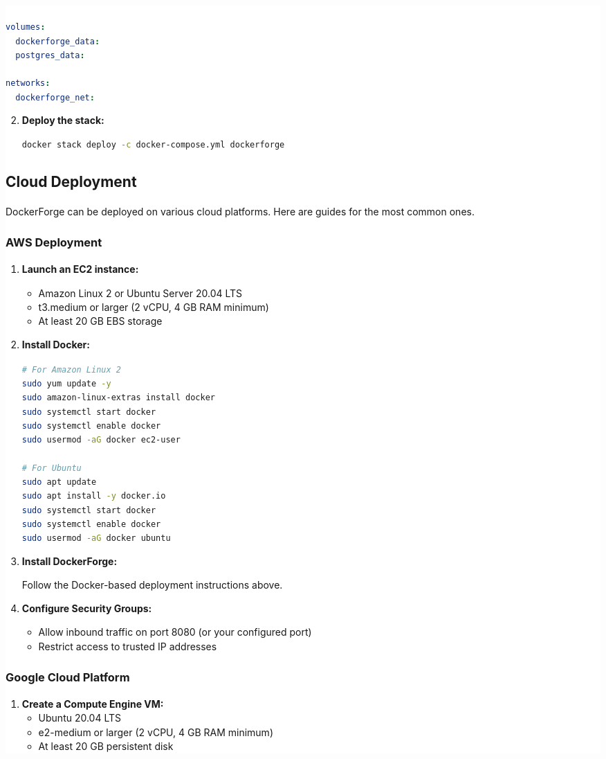    ```yaml
   
   volumes:
     dockerforge_data:
     postgres_data:
   
   networks:
     dockerforge_net:
   ```

2. **Deploy the stack:**

   ```bash
   docker stack deploy -c docker-compose.yml dockerforge
   ```

## Cloud Deployment

DockerForge can be deployed on various cloud platforms. Here are guides for the most common ones.

### AWS Deployment

1. **Launch an EC2 instance:**
   - Amazon Linux 2 or Ubuntu Server 20.04 LTS
   - t3.medium or larger (2 vCPU, 4 GB RAM minimum)
   - At least 20 GB EBS storage

2. **Install Docker:**

   ```bash
   # For Amazon Linux 2
   sudo yum update -y
   sudo amazon-linux-extras install docker
   sudo systemctl start docker
   sudo systemctl enable docker
   sudo usermod -aG docker ec2-user
   
   # For Ubuntu
   sudo apt update
   sudo apt install -y docker.io
   sudo systemctl start docker
   sudo systemctl enable docker
   sudo usermod -aG docker ubuntu
   ```

3. **Install DockerForge:**

   Follow the Docker-based deployment instructions above.

4. **Configure Security Groups:**
   - Allow inbound traffic on port 8080 (or your configured port)
   - Restrict access to trusted IP addresses

### Google Cloud Platform

1. **Create a Compute Engine VM:**
   - Ubuntu 20.04 LTS
   - e2-medium or larger (2 vCPU, 4 GB RAM minimum)
   - At least 20 GB persistent disk

